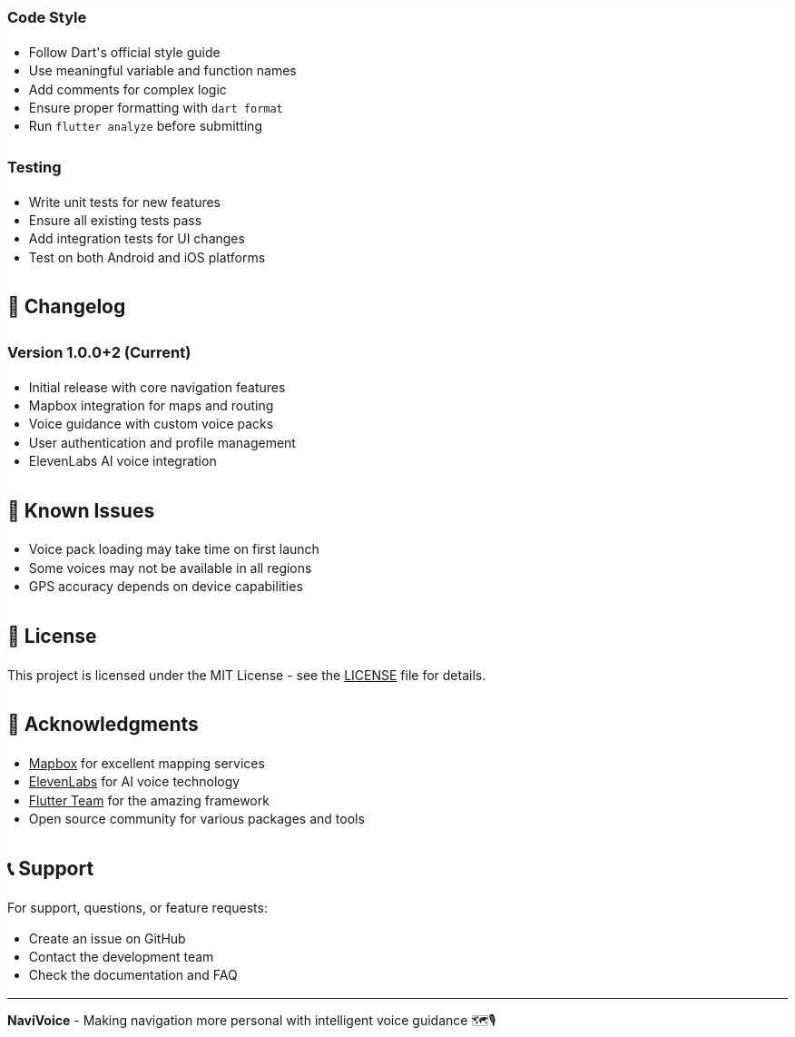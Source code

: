 ### Code Style
- Follow Dart's official style guide
- Use meaningful variable and function names
- Add comments for complex logic
- Ensure proper formatting with `dart format`
- Run `flutter analyze` before submitting

### Testing
- Write unit tests for new features
- Ensure all existing tests pass
- Add integration tests for UI changes
- Test on both Android and iOS platforms

## 📝 Changelog

### Version 1.0.0+2 (Current)
- Initial release with core navigation features
- Mapbox integration for maps and routing
- Voice guidance with custom voice packs
- User authentication and profile management
- ElevenLabs AI voice integration

## 🐛 Known Issues

- Voice pack loading may take time on first launch
- Some voices may not be available in all regions
- GPS accuracy depends on device capabilities

## 📄 License

This project is licensed under the MIT License - see the [LICENSE](LICENSE) file for details.

## 🙏 Acknowledgments

- [Mapbox](https://www.mapbox.com/) for excellent mapping services
- [ElevenLabs](https://elevenlabs.io/) for AI voice technology
- [Flutter Team](https://flutter.dev/) for the amazing framework
- Open source community for various packages and tools

## 📞 Support

For support, questions, or feature requests:
- Create an issue on GitHub
- Contact the development team
- Check the documentation and FAQ

---

**NaviVoice** - Making navigation more personal with intelligent voice guidance 🗺️🎙️
